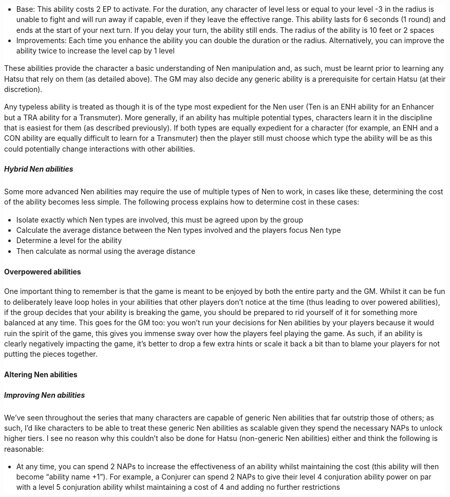 * Base: This ability costs 2 EP to activate. For the duration, any character of level less or equal to your level -3 in the radius is unable to fight and will run away if capable, even if they leave the effective range. This ability lasts for 6 seconds (1 round) and ends at the start of your next turn. If you delay your turn, the ability still ends. The radius of the ability is 10 feet or 2 spaces
* Improvements: Each time you enhance the ability you can double the duration or the radius. Alternatively, you can improve the ability twice to increase the level cap by 1 level

These abilities provide the character a basic understanding of Nen manipulation and, as such, must be learnt prior to learning any Hatsu that rely on them (as detailed above). The GM may also decide any generic ability is a prerequisite for certain Hatsu (at their discretion).

Any typeless ability is treated as though it is of the type most expedient for the Nen user (Ten is an ENH ability for an Enhancer but a TRA ability for a Transmuter). More generally, if an ability has multiple potential types, characters learn it in the discipline that is easiest for them (as described previously). If both types are equally expedient for a character (for example, an ENH and a CON ability are equally difficult to learn for a Transmuter) then the player still must choose which type the ability will be as this could potentially change interactions with other abilities.

##### Hybrid Nen abilities

Some more advanced Nen abilities may require the use of multiple types of Nen to work, in cases like these, determining the cost of the ability becomes less simple. The following process explains how to determine cost in these cases:

* Isolate exactly which Nen types are involved, this must be agreed upon by the group
* Calculate the average distance between the Nen types involved and the players focus Nen type 
* Determine a level for the ability
* Then calculate as normal using the average distance

#### Overpowered abilities

One important thing to remember is that the game is meant to be enjoyed by both the entire party and the GM. Whilst it can be fun to deliberately leave loop holes in your abilities that other players don’t notice at the time (thus leading to over powered abilities), if the group decides that your ability is breaking the game, you should be prepared to rid yourself of it for something more balanced at any time. This goes for the GM too: you won’t run your decisions for Nen abilities by your players because it would ruin the spirit of the game, this gives you immense sway over how the players feel playing the game. As such, if an ability is clearly negatively impacting the game, it’s better to drop a few extra hints or scale it back a bit than to blame your players for not putting the pieces together.

#### Altering Nen abilities

##### Improving Nen abilities

We’ve seen throughout the series that many characters are capable of generic Nen abilities that far outstrip those of others; as such, I’d like characters to be able to treat these generic Nen abilities as scalable given they spend the necessary NAPs to unlock higher tiers. I see no reason why this couldn’t also be done for Hatsu (non-generic Nen abilities) either and think the following is reasonable:

* At any time, you can spend 2 NAPs to increase the effectiveness of an ability whilst maintaining the cost (this ability will then become “ability name +1”). For example, a Conjurer can spend 2 NAPs to give their level 4 conjuration ability power on par with a level 5 conjuration ability whilst maintaining a cost of 4 and adding no further restrictions
